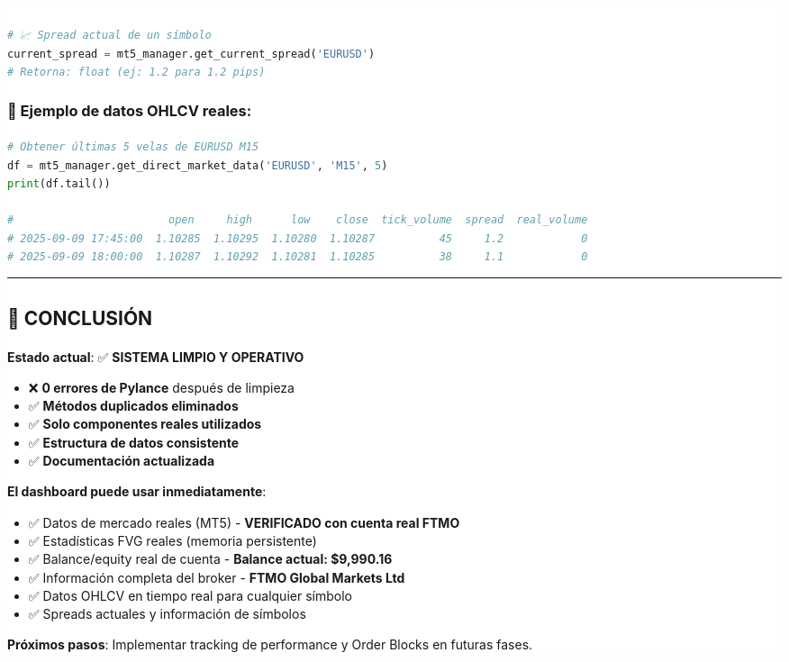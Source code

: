```python

# 📈 Spread actual de un símbolo
current_spread = mt5_manager.get_current_spread('EURUSD')
# Retorna: float (ej: 1.2 para 1.2 pips)
```

### 🎯 Ejemplo de datos OHLCV reales:
```python
# Obtener últimas 5 velas de EURUSD M15
df = mt5_manager.get_direct_market_data('EURUSD', 'M15', 5)
print(df.tail())

#                        open     high      low    close  tick_volume  spread  real_volume
# 2025-09-09 17:45:00  1.10285  1.10295  1.10280  1.10287          45     1.2            0
# 2025-09-09 18:00:00  1.10287  1.10292  1.10281  1.10285          38     1.1            0
```

---

## 🎯 CONCLUSIÓN

**Estado actual**: ✅ **SISTEMA LIMPIO Y OPERATIVO**

- ❌ **0 errores de Pylance** después de limpieza
- ✅ **Métodos duplicados eliminados**
- ✅ **Solo componentes reales utilizados**
- ✅ **Estructura de datos consistente**
- ✅ **Documentación actualizada**

**El dashboard puede usar inmediatamente**:
- ✅ Datos de mercado reales (MT5) - **VERIFICADO con cuenta real FTMO**
- ✅ Estadísticas FVG reales (memoria persistente)
- ✅ Balance/equity real de cuenta - **Balance actual: $9,990.16**
- ✅ Información completa del broker - **FTMO Global Markets Ltd**
- ✅ Datos OHLCV en tiempo real para cualquier símbolo
- ✅ Spreads actuales y información de símbolos

**Próximos pasos**: Implementar tracking de performance y Order Blocks en futuras fases.
